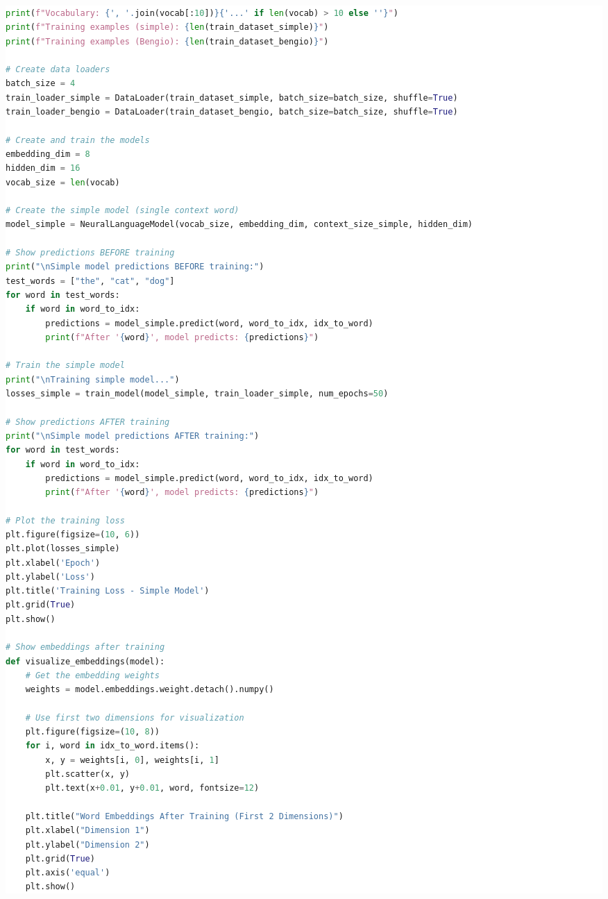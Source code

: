 ```python
print(f"Vocabulary: {', '.join(vocab[:10])}{'...' if len(vocab) > 10 else ''}")
print(f"Training examples (simple): {len(train_dataset_simple)}")
print(f"Training examples (Bengio): {len(train_dataset_bengio)}")

# Create data loaders
batch_size = 4
train_loader_simple = DataLoader(train_dataset_simple, batch_size=batch_size, shuffle=True)
train_loader_bengio = DataLoader(train_dataset_bengio, batch_size=batch_size, shuffle=True)

# Create and train the models
embedding_dim = 8
hidden_dim = 16
vocab_size = len(vocab)

# Create the simple model (single context word)
model_simple = NeuralLanguageModel(vocab_size, embedding_dim, context_size_simple, hidden_dim)

# Show predictions BEFORE training
print("\nSimple model predictions BEFORE training:")
test_words = ["the", "cat", "dog"]
for word in test_words:
    if word in word_to_idx:
        predictions = model_simple.predict(word, word_to_idx, idx_to_word)
        print(f"After '{word}', model predicts: {predictions}")

# Train the simple model
print("\nTraining simple model...")
losses_simple = train_model(model_simple, train_loader_simple, num_epochs=50)

# Show predictions AFTER training
print("\nSimple model predictions AFTER training:")
for word in test_words:
    if word in word_to_idx:
        predictions = model_simple.predict(word, word_to_idx, idx_to_word)
        print(f"After '{word}', model predicts: {predictions}")

# Plot the training loss
plt.figure(figsize=(10, 6))
plt.plot(losses_simple)
plt.xlabel('Epoch')
plt.ylabel('Loss')
plt.title('Training Loss - Simple Model')
plt.grid(True)
plt.show()

# Show embeddings after training
def visualize_embeddings(model):
    # Get the embedding weights
    weights = model.embeddings.weight.detach().numpy()
    
    # Use first two dimensions for visualization
    plt.figure(figsize=(10, 8))
    for i, word in idx_to_word.items():
        x, y = weights[i, 0], weights[i, 1]
        plt.scatter(x, y)
        plt.text(x+0.01, y+0.01, word, fontsize=12)
    
    plt.title("Word Embeddings After Training (First 2 Dimensions)")
    plt.xlabel("Dimension 1")
    plt.ylabel("Dimension 2")
    plt.grid(True)
    plt.axis('equal')
    plt.show()
```